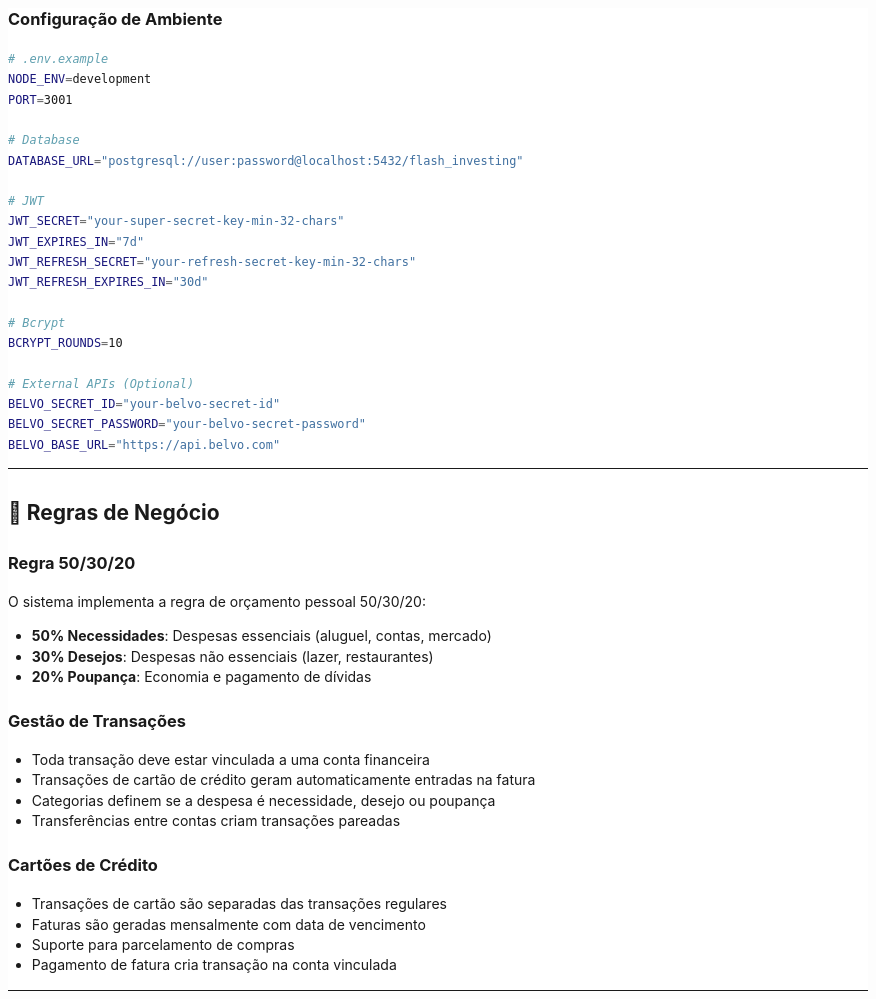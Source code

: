 ### Configuração de Ambiente

```bash
# .env.example
NODE_ENV=development
PORT=3001

# Database
DATABASE_URL="postgresql://user:password@localhost:5432/flash_investing"

# JWT
JWT_SECRET="your-super-secret-key-min-32-chars"
JWT_EXPIRES_IN="7d"
JWT_REFRESH_SECRET="your-refresh-secret-key-min-32-chars"
JWT_REFRESH_EXPIRES_IN="30d"

# Bcrypt
BCRYPT_ROUNDS=10

# External APIs (Optional)
BELVO_SECRET_ID="your-belvo-secret-id"
BELVO_SECRET_PASSWORD="your-belvo-secret-password"
BELVO_BASE_URL="https://api.belvo.com"
```

---

## 💼 Regras de Negócio

### Regra 50/30/20

O sistema implementa a regra de orçamento pessoal 50/30/20:

- **50% Necessidades**: Despesas essenciais (aluguel, contas, mercado)
- **30% Desejos**: Despesas não essenciais (lazer, restaurantes)
- **20% Poupança**: Economia e pagamento de dívidas

### Gestão de Transações

- Toda transação deve estar vinculada a uma conta financeira
- Transações de cartão de crédito geram automaticamente entradas na fatura
- Categorias definem se a despesa é necessidade, desejo ou poupança
- Transferências entre contas criam transações pareadas

### Cartões de Crédito

- Transações de cartão são separadas das transações regulares
- Faturas são geradas mensalmente com data de vencimento
- Suporte para parcelamento de compras
- Pagamento de fatura cria transação na conta vinculada

---
